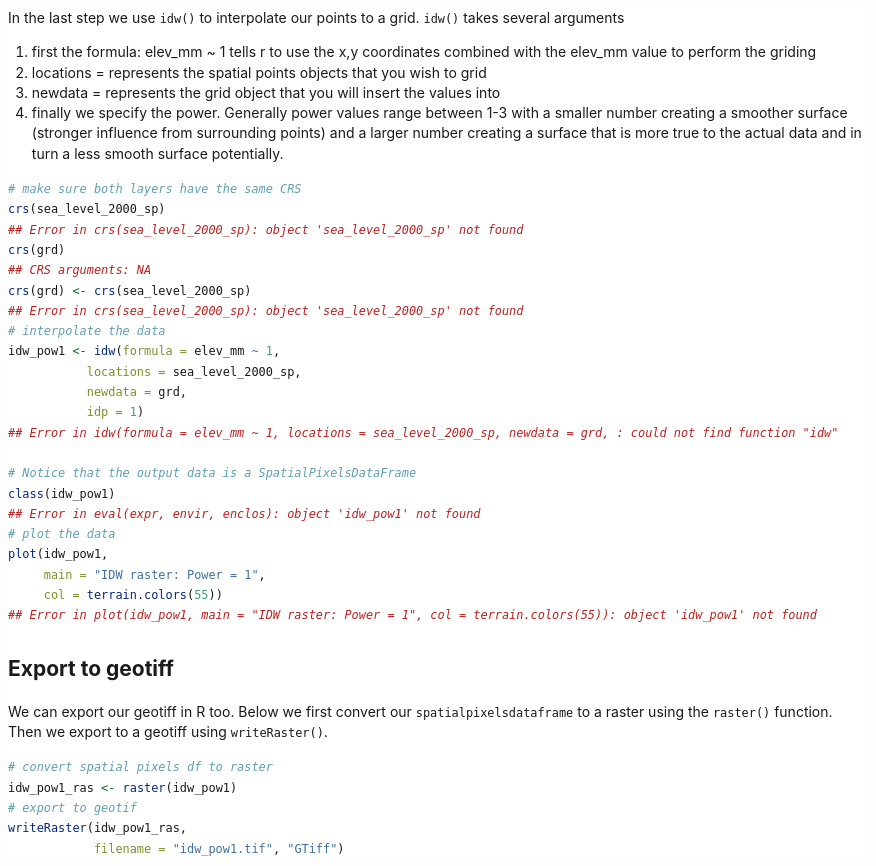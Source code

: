 In the last step we use `idw()` to interpolate our points to a grid.
`idw()` takes several arguments

1. first the formula: elev_mm ~ 1 tells r to use the x,y coordinates combined with the elev_mm value to perform the griding
1. locations = represents the spatial points objects that you wish to grid
1. newdata = represents the grid object that you will insert the values into
1. finally we specify the power. Generally power values range between 1-3 with a smaller number creating a smoother surface (stronger influence from surrounding points) and a larger number creating a surface that is more true to the actual data and in turn a less smooth surface potentially.



```r
# make sure both layers have the same CRS
crs(sea_level_2000_sp)
## Error in crs(sea_level_2000_sp): object 'sea_level_2000_sp' not found
crs(grd)
## CRS arguments: NA
crs(grd) <- crs(sea_level_2000_sp)
## Error in crs(sea_level_2000_sp): object 'sea_level_2000_sp' not found
# interpolate the data
idw_pow1 <- idw(formula = elev_mm ~ 1,
           locations = sea_level_2000_sp,
           newdata = grd,
           idp = 1)
## Error in idw(formula = elev_mm ~ 1, locations = sea_level_2000_sp, newdata = grd, : could not find function "idw"

# Notice that the output data is a SpatialPixelsDataFrame
class(idw_pow1)
## Error in eval(expr, envir, enclos): object 'idw_pow1' not found
# plot the data
plot(idw_pow1,
     main = "IDW raster: Power = 1",
     col = terrain.colors(55))
## Error in plot(idw_pow1, main = "IDW raster: Power = 1", col = terrain.colors(55)): object 'idw_pow1' not found
```

## Export to geotiff

We can export our geotiff in R too. Below we first convert our
`spatialpixelsdataframe` to a raster using the `raster()` function.
Then we export to a geotiff using `writeRaster()`.


```r
# convert spatial pixels df to raster
idw_pow1_ras <- raster(idw_pow1)
# export to geotif
writeRaster(idw_pow1_ras,
            filename = "idw_pow1.tif", "GTiff")
```
